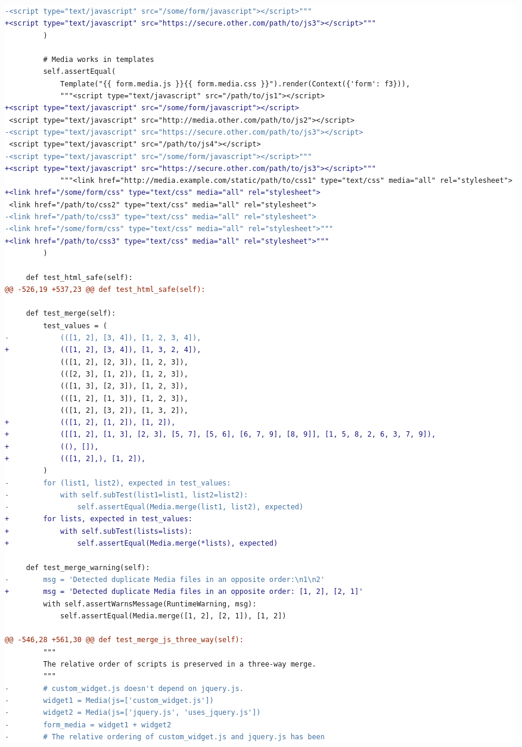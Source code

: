 ```diff
-<script type="text/javascript" src="/some/form/javascript"></script>"""
+<script type="text/javascript" src="https://secure.other.com/path/to/js3"></script>"""
         )
 
         # Media works in templates
         self.assertEqual(
             Template("{{ form.media.js }}{{ form.media.css }}").render(Context({'form': f3})),
             """<script type="text/javascript" src="/path/to/js1"></script>
+<script type="text/javascript" src="/some/form/javascript"></script>
 <script type="text/javascript" src="http://media.other.com/path/to/js2"></script>
-<script type="text/javascript" src="https://secure.other.com/path/to/js3"></script>
 <script type="text/javascript" src="/path/to/js4"></script>
-<script type="text/javascript" src="/some/form/javascript"></script>"""
+<script type="text/javascript" src="https://secure.other.com/path/to/js3"></script>"""
             """<link href="http://media.example.com/static/path/to/css1" type="text/css" media="all" rel="stylesheet">
+<link href="/some/form/css" type="text/css" media="all" rel="stylesheet">
 <link href="/path/to/css2" type="text/css" media="all" rel="stylesheet">
-<link href="/path/to/css3" type="text/css" media="all" rel="stylesheet">
-<link href="/some/form/css" type="text/css" media="all" rel="stylesheet">"""
+<link href="/path/to/css3" type="text/css" media="all" rel="stylesheet">"""
         )
 
     def test_html_safe(self):
@@ -526,19 +537,23 @@ def test_html_safe(self):
 
     def test_merge(self):
         test_values = (
-            (([1, 2], [3, 4]), [1, 2, 3, 4]),
+            (([1, 2], [3, 4]), [1, 3, 2, 4]),
             (([1, 2], [2, 3]), [1, 2, 3]),
             (([2, 3], [1, 2]), [1, 2, 3]),
             (([1, 3], [2, 3]), [1, 2, 3]),
             (([1, 2], [1, 3]), [1, 2, 3]),
             (([1, 2], [3, 2]), [1, 3, 2]),
+            (([1, 2], [1, 2]), [1, 2]),
+            ([[1, 2], [1, 3], [2, 3], [5, 7], [5, 6], [6, 7, 9], [8, 9]], [1, 5, 8, 2, 6, 3, 7, 9]),
+            ((), []),
+            (([1, 2],), [1, 2]),
         )
-        for (list1, list2), expected in test_values:
-            with self.subTest(list1=list1, list2=list2):
-                self.assertEqual(Media.merge(list1, list2), expected)
+        for lists, expected in test_values:
+            with self.subTest(lists=lists):
+                self.assertEqual(Media.merge(*lists), expected)
 
     def test_merge_warning(self):
-        msg = 'Detected duplicate Media files in an opposite order:\n1\n2'
+        msg = 'Detected duplicate Media files in an opposite order: [1, 2], [2, 1]'
         with self.assertWarnsMessage(RuntimeWarning, msg):
             self.assertEqual(Media.merge([1, 2], [2, 1]), [1, 2])
 
@@ -546,28 +561,30 @@ def test_merge_js_three_way(self):
         """
         The relative order of scripts is preserved in a three-way merge.
         """
-        # custom_widget.js doesn't depend on jquery.js.
-        widget1 = Media(js=['custom_widget.js'])
-        widget2 = Media(js=['jquery.js', 'uses_jquery.js'])
-        form_media = widget1 + widget2
-        # The relative ordering of custom_widget.js and jquery.js has been
```